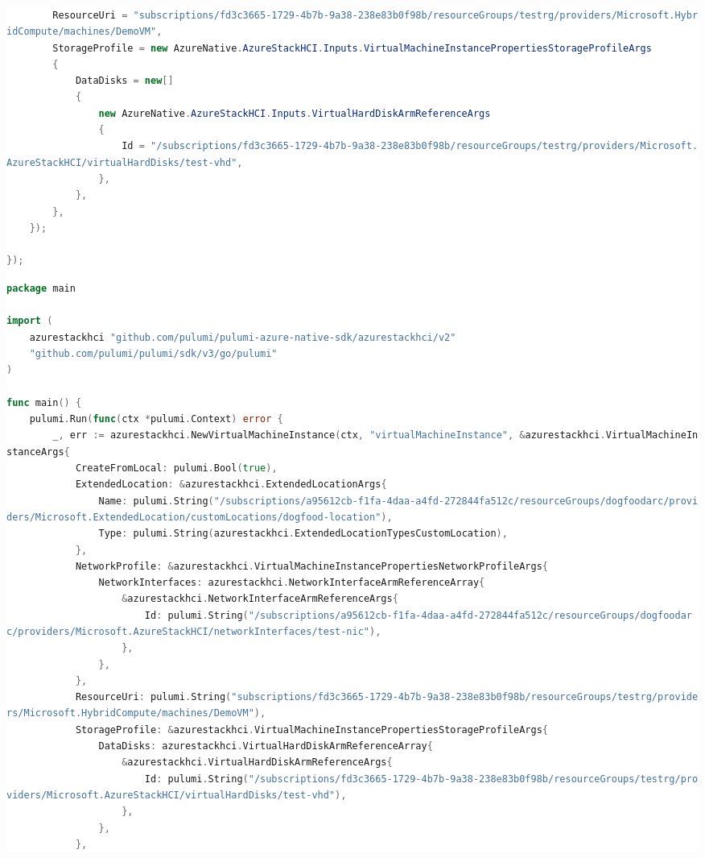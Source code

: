 ```csharp
        ResourceUri = "subscriptions/fd3c3665-1729-4b7b-9a38-238e83b0f98b/resourceGroups/testrg/providers/Microsoft.HybridCompute/machines/DemoVM",
        StorageProfile = new AzureNative.AzureStackHCI.Inputs.VirtualMachineInstancePropertiesStorageProfileArgs
        {
            DataDisks = new[]
            {
                new AzureNative.AzureStackHCI.Inputs.VirtualHardDiskArmReferenceArgs
                {
                    Id = "/subscriptions/fd3c3665-1729-4b7b-9a38-238e83b0f98b/resourceGroups/testrg/providers/Microsoft.AzureStackHCI/virtualHardDisks/test-vhd",
                },
            },
        },
    });

});


```


</pulumi-choosable>
</div>


<div>
<pulumi-choosable type="language" values="go">


```go
package main

import (
	azurestackhci "github.com/pulumi/pulumi-azure-native-sdk/azurestackhci/v2"
	"github.com/pulumi/pulumi/sdk/v3/go/pulumi"
)

func main() {
	pulumi.Run(func(ctx *pulumi.Context) error {
		_, err := azurestackhci.NewVirtualMachineInstance(ctx, "virtualMachineInstance", &azurestackhci.VirtualMachineInstanceArgs{
			CreateFromLocal: pulumi.Bool(true),
			ExtendedLocation: &azurestackhci.ExtendedLocationArgs{
				Name: pulumi.String("/subscriptions/a95612cb-f1fa-4daa-a4fd-272844fa512c/resourceGroups/dogfoodarc/providers/Microsoft.ExtendedLocation/customLocations/dogfood-location"),
				Type: pulumi.String(azurestackhci.ExtendedLocationTypesCustomLocation),
			},
			NetworkProfile: &azurestackhci.VirtualMachineInstancePropertiesNetworkProfileArgs{
				NetworkInterfaces: azurestackhci.NetworkInterfaceArmReferenceArray{
					&azurestackhci.NetworkInterfaceArmReferenceArgs{
						Id: pulumi.String("/subscriptions/a95612cb-f1fa-4daa-a4fd-272844fa512c/resourceGroups/dogfoodarc/providers/Microsoft.AzureStackHCI/networkInterfaces/test-nic"),
					},
				},
			},
			ResourceUri: pulumi.String("subscriptions/fd3c3665-1729-4b7b-9a38-238e83b0f98b/resourceGroups/testrg/providers/Microsoft.HybridCompute/machines/DemoVM"),
			StorageProfile: &azurestackhci.VirtualMachineInstancePropertiesStorageProfileArgs{
				DataDisks: azurestackhci.VirtualHardDiskArmReferenceArray{
					&azurestackhci.VirtualHardDiskArmReferenceArgs{
						Id: pulumi.String("/subscriptions/fd3c3665-1729-4b7b-9a38-238e83b0f98b/resourceGroups/testrg/providers/Microsoft.AzureStackHCI/virtualHardDisks/test-vhd"),
					},
				},
			},
```